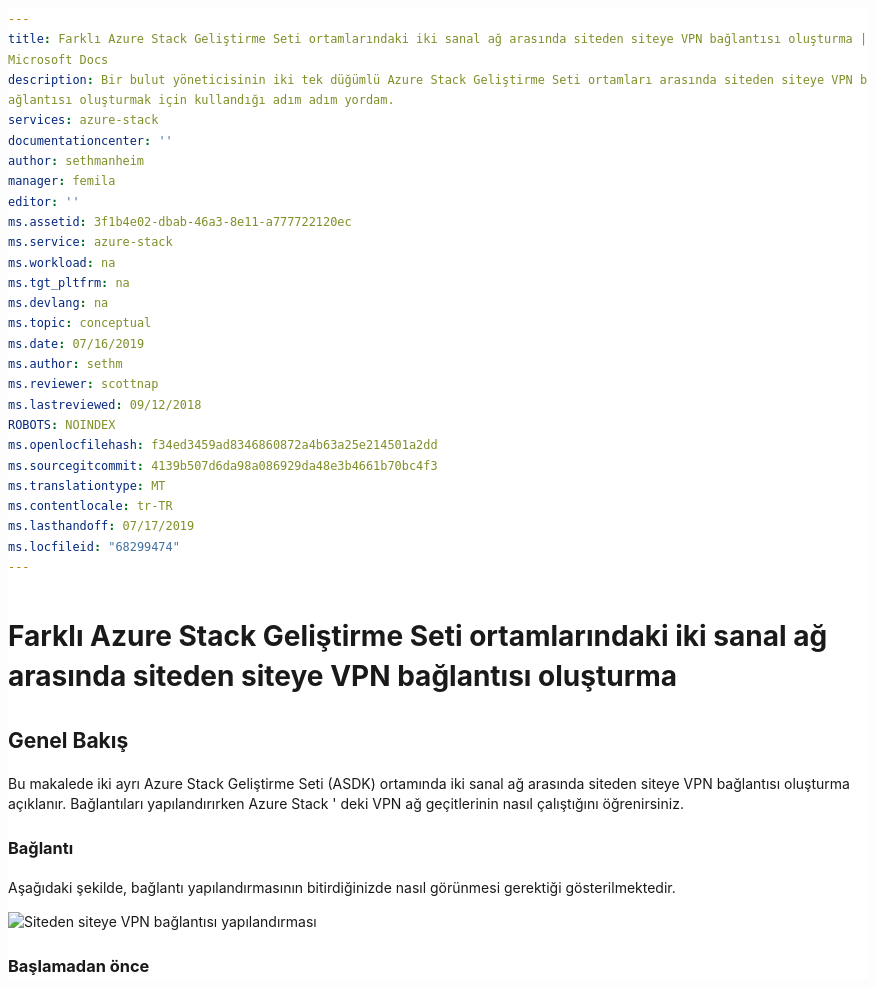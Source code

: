 ```yaml
---
title: Farklı Azure Stack Geliştirme Seti ortamlarındaki iki sanal ağ arasında siteden siteye VPN bağlantısı oluşturma | Microsoft Docs
description: Bir bulut yöneticisinin iki tek düğümlü Azure Stack Geliştirme Seti ortamları arasında siteden siteye VPN bağlantısı oluşturmak için kullandığı adım adım yordam.
services: azure-stack
documentationcenter: ''
author: sethmanheim
manager: femila
editor: ''
ms.assetid: 3f1b4e02-dbab-46a3-8e11-a777722120ec
ms.service: azure-stack
ms.workload: na
ms.tgt_pltfrm: na
ms.devlang: na
ms.topic: conceptual
ms.date: 07/16/2019
ms.author: sethm
ms.reviewer: scottnap
ms.lastreviewed: 09/12/2018
ROBOTS: NOINDEX
ms.openlocfilehash: f34ed3459ad8346860872a4b63a25e214501a2dd
ms.sourcegitcommit: 4139b507d6da98a086929da48e3b4661b70bc4f3
ms.translationtype: MT
ms.contentlocale: tr-TR
ms.lasthandoff: 07/17/2019
ms.locfileid: "68299474"
---
```

# <a name="create-a-site-to-site-vpn-connection-between-two-virtual-networks-in-different-azure-stack-development-kit-environments"></a>Farklı Azure Stack Geliştirme Seti ortamlarındaki iki sanal ağ arasında siteden siteye VPN bağlantısı oluşturma

## <a name="overview"></a>Genel Bakış

Bu makalede iki ayrı Azure Stack Geliştirme Seti (ASDK) ortamında iki sanal ağ arasında siteden siteye VPN bağlantısı oluşturma açıklanır. Bağlantıları yapılandırırken Azure Stack ' deki VPN ağ geçitlerinin nasıl çalıştığını öğrenirsiniz.

### <a name="connection"></a>Bağlantı

Aşağıdaki şekilde, bağlantı yapılandırmasının bitirdiğinizde nasıl görünmesi gerektiği gösterilmektedir.

![Siteden siteye VPN bağlantısı yapılandırması](media/azure-stack-create-vpn-connection-one-node-tp2/OneNodeS2SVPN.png)

### <a name="before-you-begin"></a>Başlamadan önce
